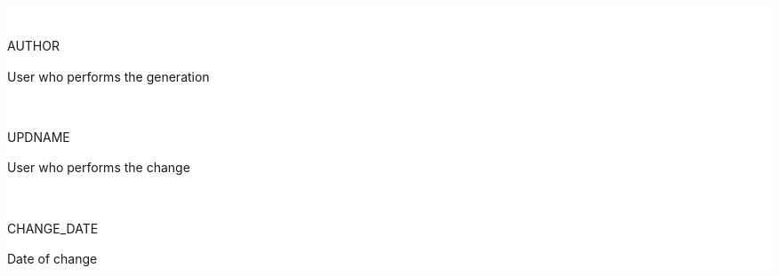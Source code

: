  



</td>
<td valign="top">

AUTHOR



</td>
<td valign="top">

User who performs the generation



</td>
</tr>
<tr>
<td valign="top">

 



</td>
<td valign="top">

UPDNAME



</td>
<td valign="top">

User who performs the change



</td>
</tr>
<tr>
<td valign="top">

 



</td>
<td valign="top">

CHANGE\_DATE



</td>
<td valign="top">

Date of change



</td>
</tr>
<tr>
<td valign="top">

